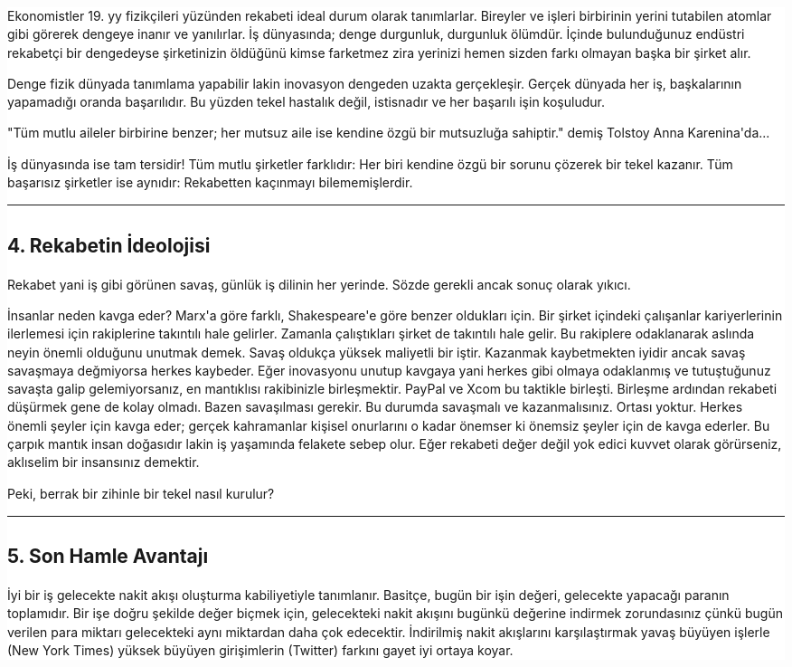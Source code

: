 Ekonomistler 19. yy fizikçileri yüzünden rekabeti ideal durum olarak
tanımlarlar. Bireyler ve işleri birbirinin yerini tutabilen atomlar gibi
görerek dengeye inanır ve yanılırlar. İş dünyasında; denge durgunluk,
durgunluk ölümdür. İçinde bulunduğunuz endüstri rekabetçi bir dengedeyse
şirketinizin öldüğünü kimse farketmez zira yerinizi hemen sizden farkı olmayan
başka bir şirket alır.

Denge fizik dünyada tanımlama yapabilir lakin inovasyon dengeden uzakta
gerçekleşir. Gerçek dünyada her iş, başkalarının yapamadığı oranda
başarılıdır. Bu yüzden tekel hastalık değil, istisnadır ve her başarılı işin
koşuludur.

"Tüm mutlu aileler birbirine benzer; her mutsuz aile ise kendine özgü bir
mutsuzluğa sahiptir." demiş Tolstoy Anna Karenina'da...

İş dünyasında ise tam tersidir! Tüm mutlu şirketler farklıdır: Her biri
kendine özgü bir sorunu çözerek bir tekel kazanır. Tüm başarısız şirketler ise
aynıdır: Rekabetten kaçınmayı bilememişlerdir.

---

## 4. Rekabetin İdeolojisi

Rekabet yani iş gibi görünen savaş, günlük iş dilinin her yerinde. Sözde
gerekli ancak sonuç olarak yıkıcı.

İnsanlar neden kavga eder? Marx'a göre farklı, Shakespeare'e göre benzer
oldukları için. Bir şirket içindeki çalışanlar kariyerlerinin ilerlemesi için
rakiplerine takıntılı hale gelirler. Zamanla çalıştıkları şirket de takıntılı
hale gelir. Bu rakiplere odaklanarak aslında neyin önemli olduğunu unutmak
demek. Savaş oldukça yüksek maliyetli bir iştir. Kazanmak kaybetmekten iyidir
ancak savaş savaşmaya değmiyorsa herkes kaybeder. Eğer inovasyonu unutup
kavgaya yani herkes gibi olmaya odaklanmış ve tutuştuğunuz savaşta galip
gelemiyorsanız, en mantıklısı rakibinizle birleşmektir. PayPal ve Xcom bu
taktikle birleşti. Birleşme ardından rekabeti düşürmek gene de kolay olmadı.
Bazen savaşılması gerekir. Bu durumda savaşmalı ve kazanmalısınız. Ortası
yoktur. Herkes önemli şeyler için kavga eder; gerçek kahramanlar kişisel
onurlarını o kadar önemser ki önemsiz şeyler için de kavga ederler. Bu çarpık
mantık insan doğasıdır lakin iş yaşamında felakete sebep olur. Eğer rekabeti
değer değil yok edici kuvvet olarak görürseniz, aklıselim bir insansınız
demektir.

Peki, berrak bir zihinle bir tekel nasıl kurulur?

---

## 5. Son Hamle Avantajı

İyi bir iş gelecekte nakit akışı oluşturma kabiliyetiyle tanımlanır. Basitçe,
bugün bir işin değeri, gelecekte yapacağı paranın toplamıdır. Bir işe doğru
şekilde değer biçmek için, gelecekteki nakit akışını bugünkü değerine indirmek
zorundasınız çünkü bugün verilen para miktarı gelecekteki aynı miktardan daha
çok edecektir. İndirilmiş nakit akışlarını karşılaştırmak yavaş büyüyen
işlerle (New York Times) yüksek büyüyen girişimlerin (Twitter) farkını gayet
iyi ortaya koyar.
